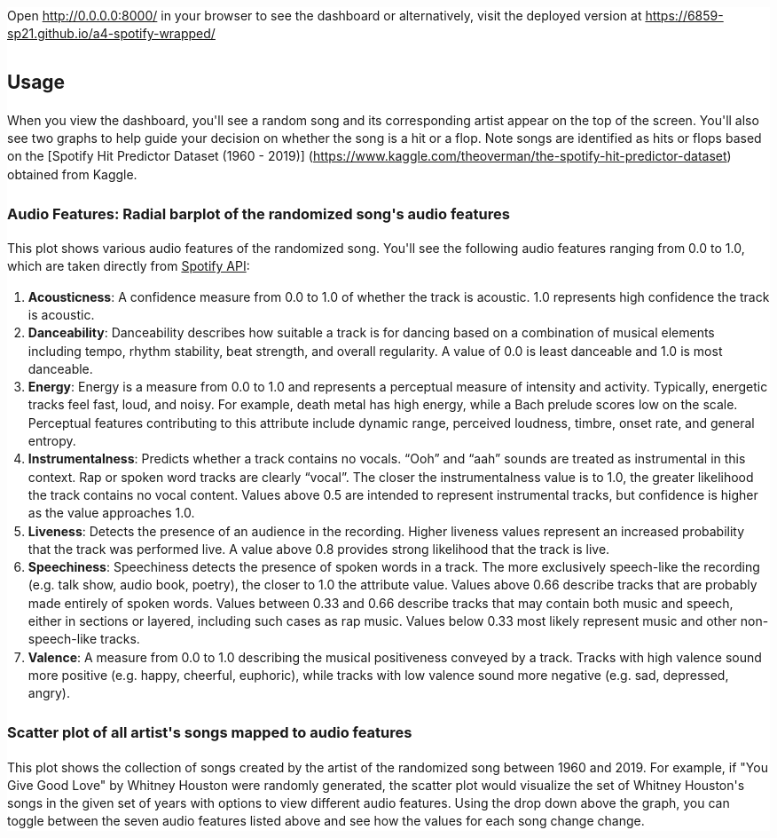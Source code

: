 Open http://0.0.0.0:8000/ in your browser to see the dashboard or alternatively, visit the deployed version at https://6859-sp21.github.io/a4-spotify-wrapped/

## Usage

When you view the dashboard, you'll see a random song and its corresponding artist appear on the top of the screen. You'll also see two graphs to help guide your decision on whether the song is a hit or a flop. Note songs are identified as hits or flops based on the [Spotify Hit Predictor Dataset (1960 - 2019)] (https://www.kaggle.com/theoverman/the-spotify-hit-predictor-dataset) obtained from Kaggle.

### Audio Features: Radial barplot of the randomized song's audio features

This plot shows various audio features of the randomized song. You'll see the following audio features ranging from 0.0 to 1.0, which are taken directly from [Spotify API](https://developer.spotify.com/documentation/web-api/reference/#endpoint-get-audio-features):

1. **Acousticness**: A confidence measure from 0.0 to 1.0 of whether the track is acoustic. 1.0 represents high confidence the track is acoustic.
2. **Danceability**: Danceability describes how suitable a track is for dancing based on a combination of musical elements including tempo, rhythm stability, beat strength, and overall regularity. A value of 0.0 is least danceable and 1.0 is most danceable.
3. **Energy**: Energy is a measure from 0.0 to 1.0 and represents a perceptual measure of intensity and activity. Typically, energetic tracks feel fast, loud, and noisy. For example, death metal has high energy, while a Bach prelude scores low on the scale. Perceptual features contributing to this attribute include dynamic range, perceived loudness, timbre, onset rate, and general entropy.
4. **Instrumentalness**: Predicts whether a track contains no vocals. “Ooh” and “aah” sounds are treated as instrumental in this context. Rap or spoken word tracks are clearly “vocal”. The closer the instrumentalness value is to 1.0, the greater likelihood the track contains no vocal content. Values above 0.5 are intended to represent instrumental tracks, but confidence is higher as the value approaches 1.0.
5. **Liveness**: Detects the presence of an audience in the recording. Higher liveness values represent an increased probability that the track was performed live. A value above 0.8 provides strong likelihood that the track is live.
6. **Speechiness**: Speechiness detects the presence of spoken words in a track. The more exclusively speech-like the recording (e.g. talk show, audio book, poetry), the closer to 1.0 the attribute value. Values above 0.66 describe tracks that are probably made entirely of spoken words. Values between 0.33 and 0.66 describe tracks that may contain both music and speech, either in sections or layered, including such cases as rap music. Values below 0.33 most likely represent music and other non-speech-like tracks.
7. **Valence**: A measure from 0.0 to 1.0 describing the musical positiveness conveyed by a track. Tracks with high valence sound more positive (e.g. happy, cheerful, euphoric), while tracks with low valence sound more negative (e.g. sad, depressed, angry).

### Scatter plot of all artist's songs mapped to audio features

This plot shows the collection of songs created by the artist of the randomized song between 1960 and 2019. For example, if "You Give Good Love" by Whitney Houston were randomly generated, the scatter plot would visualize the set of Whitney Houston's songs in the given set of years with options to view different audio features. Using the drop down above the graph, you can toggle between the seven audio features listed above and see how the values for each song change change.
